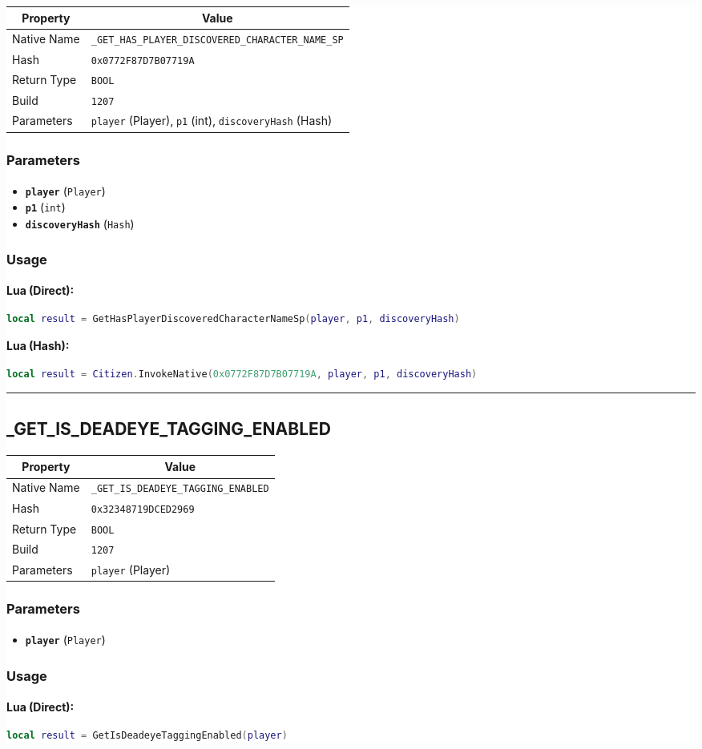 | Property | Value |
|----------|-------|
| Native Name | `_GET_HAS_PLAYER_DISCOVERED_CHARACTER_NAME_SP` |
| Hash | `0x0772F87D7B07719A` |
| Return Type | `BOOL` |
| Build | `1207` |
| Parameters | `player` (Player), `p1` (int), `discoveryHash` (Hash) |

### Parameters

- **`player`** (`Player`)
- **`p1`** (`int`)
- **`discoveryHash`** (`Hash`)

### Usage

**Lua (Direct):**
```lua
local result = GetHasPlayerDiscoveredCharacterNameSp(player, p1, discoveryHash)
```

**Lua (Hash):**
```lua
local result = Citizen.InvokeNative(0x0772F87D7B07719A, player, p1, discoveryHash)
```


---

## _GET_IS_DEADEYE_TAGGING_ENABLED

| Property | Value |
|----------|-------|
| Native Name | `_GET_IS_DEADEYE_TAGGING_ENABLED` |
| Hash | `0x32348719DCED2969` |
| Return Type | `BOOL` |
| Build | `1207` |
| Parameters | `player` (Player) |

### Parameters

- **`player`** (`Player`)

### Usage

**Lua (Direct):**
```lua
local result = GetIsDeadeyeTaggingEnabled(player)
```
